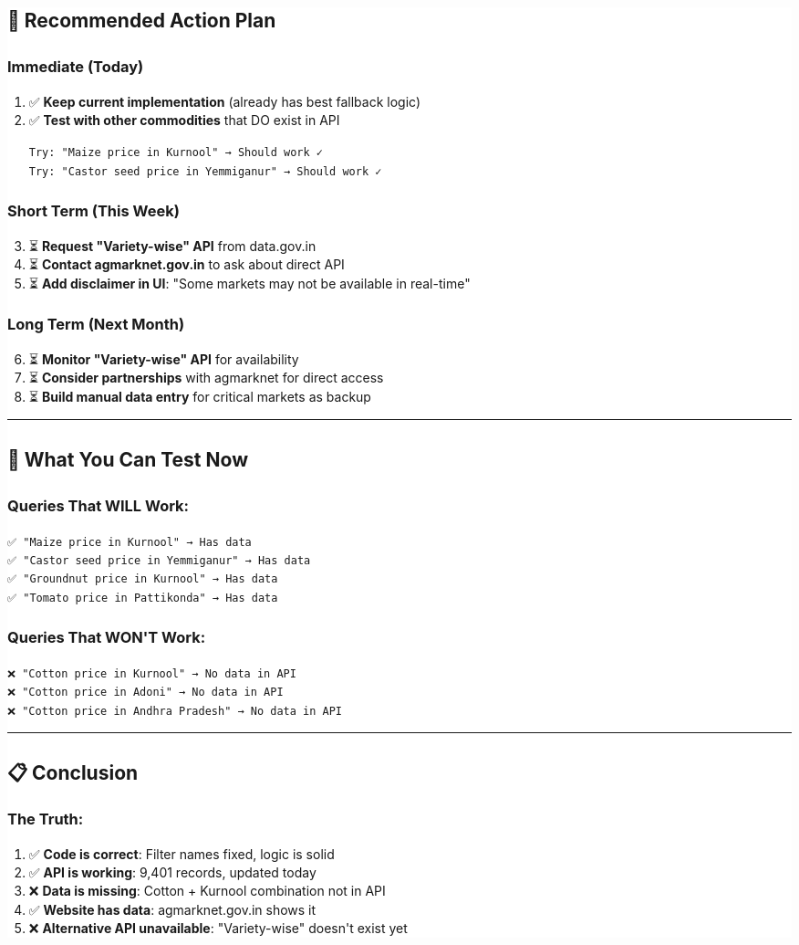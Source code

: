 ## 🎯 Recommended Action Plan

### Immediate (Today)
1. ✅ **Keep current implementation** (already has best fallback logic)
2. ✅ **Test with other commodities** that DO exist in API
   ```
   Try: "Maize price in Kurnool" → Should work ✓
   Try: "Castor seed price in Yemmiganur" → Should work ✓
   ```

### Short Term (This Week)
3. ⏳ **Request "Variety-wise" API** from data.gov.in
4. ⏳ **Contact agmarknet.gov.in** to ask about direct API
5. ⏳ **Add disclaimer in UI**: "Some markets may not be available in real-time"

### Long Term (Next Month)
6. ⏳ **Monitor "Variety-wise" API** for availability
7. ⏳ **Consider partnerships** with agmarknet for direct access
8. ⏳ **Build manual data entry** for critical markets as backup

---

## 🧪 What You Can Test Now

### Queries That WILL Work:
```
✅ "Maize price in Kurnool" → Has data
✅ "Castor seed price in Yemmiganur" → Has data
✅ "Groundnut price in Kurnool" → Has data
✅ "Tomato price in Pattikonda" → Has data
```

### Queries That WON'T Work:
```
❌ "Cotton price in Kurnool" → No data in API
❌ "Cotton price in Adoni" → No data in API
❌ "Cotton price in Andhra Pradesh" → No data in API
```

---

## 📋 Conclusion

### The Truth:
1. ✅ **Code is correct**: Filter names fixed, logic is solid
2. ✅ **API is working**: 9,401 records, updated today
3. ❌ **Data is missing**: Cotton + Kurnool combination not in API
4. ✅ **Website has data**: agmarknet.gov.in shows it
5. ❌ **Alternative API unavailable**: "Variety-wise" doesn't exist yet
